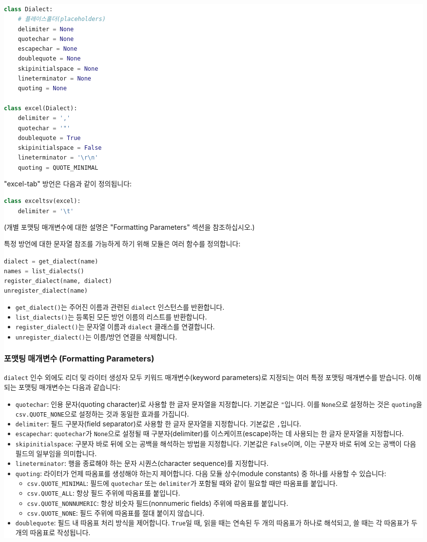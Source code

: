 ```python
class Dialect:
    # 플레이스홀더(placeholders)
    delimiter = None
    quotechar = None
    escapechar = None
    doublequote = None
    skipinitialspace = None
    lineterminator = None
    quoting = None

class excel(Dialect):
    delimiter = ','
    quotechar = '"'
    doublequote = True
    skipinitialspace = False
    lineterminator = '\r\n'
    quoting = QUOTE_MINIMAL
```

"excel-tab" 방언은 다음과 같이 정의됩니다:

```python
class exceltsv(excel):
    delimiter = '\t'
```

(개별 포맷팅 매개변수에 대한 설명은 "Formatting Parameters" 섹션을 참조하십시오.)

특정 방언에 대한 문자열 참조를 가능하게 하기 위해 모듈은 여러 함수를 정의합니다:

```python
dialect = get_dialect(name)
names = list_dialects()
register_dialect(name, dialect)
unregister_dialect(name)
```

*   `get_dialect()`는 주어진 이름과 관련된 `dialect` 인스턴스를 반환합니다.
*   `list_dialects()`는 등록된 모든 방언 이름의 리스트를 반환합니다.
*   `register_dialect()`는 문자열 이름과 `dialect` 클래스를 연결합니다.
*   `unregister_dialect()`는 이름/방언 연결을 삭제합니다.

### 포맷팅 매개변수 (Formatting Parameters)

`dialect` 인수 외에도 리더 및 라이터 생성자 모두 키워드 매개변수(keyword parameters)로 지정되는 여러 특정 포맷팅 매개변수를 받습니다. 이해되는 포맷팅 매개변수는 다음과 같습니다:

*   `quotechar`: 인용 문자(quoting character)로 사용할 한 글자 문자열을 지정합니다. 기본값은 `"`입니다. 이를 `None`으로 설정하는 것은 `quoting`을 `csv.QUOTE_NONE`으로 설정하는 것과 동일한 효과를 가집니다.
*   `delimiter`: 필드 구분자(field separator)로 사용할 한 글자 문자열을 지정합니다. 기본값은 `,`입니다.
*   `escapechar`: `quotechar`가 `None`으로 설정될 때 구분자(delimiter)를 이스케이프(escape)하는 데 사용되는 한 글자 문자열을 지정합니다.
*   `skipinitialspace`: 구분자 바로 뒤에 오는 공백을 해석하는 방법을 지정합니다. 기본값은 `False`이며, 이는 구분자 바로 뒤에 오는 공백이 다음 필드의 일부임을 의미합니다.
*   `lineterminator`: 행을 종료해야 하는 문자 시퀀스(character sequence)를 지정합니다.
*   `quoting`: 라이터가 언제 따옴표를 생성해야 하는지 제어합니다. 다음 모듈 상수(module constants) 중 하나를 사용할 수 있습니다:
    *   `csv.QUOTE_MINIMAL`: 필드에 `quotechar` 또는 `delimiter`가 포함될 때와 같이 필요할 때만 따옴표를 붙입니다.
    *   `csv.QUOTE_ALL`: 항상 필드 주위에 따옴표를 붙입니다.
    *   `csv.QUOTE_NONNUMERIC`: 항상 비숫자 필드(nonnumeric fields) 주위에 따옴표를 붙입니다.
    *   `csv.QUOTE_NONE`: 필드 주위에 따옴표를 절대 붙이지 않습니다.
*   `doublequote`: 필드 내 따옴표 처리 방식을 제어합니다. `True`일 때, 읽을 때는 연속된 두 개의 따옴표가 하나로 해석되고, 쓸 때는 각 따옴표가 두 개의 따옴표로 작성됩니다.
